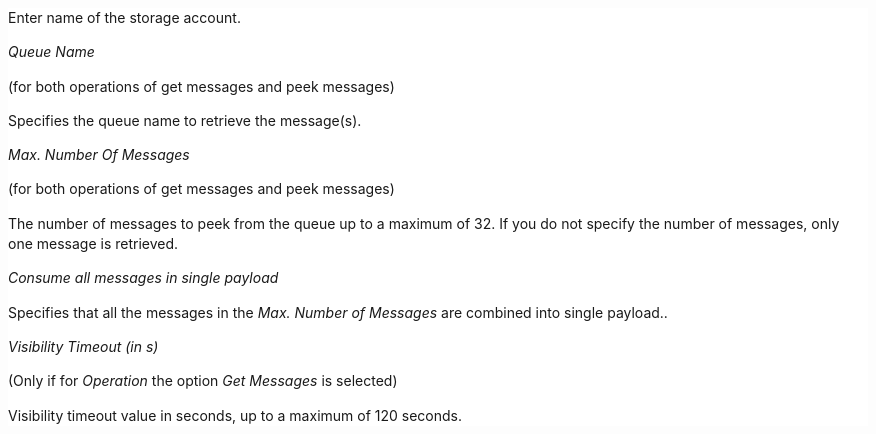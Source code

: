 </td>
<td valign="top">

Enter name of the storage account.

</td>
</tr>
<tr>
<td valign="top">

*Queue Name*

\(for both operations of get messages and peek messages\)

</td>
<td valign="top">

Specifies the queue name to retrieve the message\(s\).

</td>
</tr>
<tr>
<td valign="top">

*Max. Number Of Messages*

\(for both operations of get messages and peek messages\)

</td>
<td valign="top">

The number of messages to peek from the queue up to a maximum of 32. If you do not specify the number of messages, only one message is retrieved.

</td>
</tr>
<tr>
<td valign="top">

*Consume all messages in single payload* 

</td>
<td valign="top">

Specifies that all the messages in the *Max. Number of Messages* are combined into single payload..

</td>
</tr>
<tr>
<td valign="top">

*Visibility Timeout \(in s\)*

\(Only if for *Operation* the option *Get Messages* is selected\)

</td>
<td valign="top">

Visibility timeout value in seconds, up to a maximum of 120 seconds.

</td>
</tr>
<tr>
<td valign="top">
